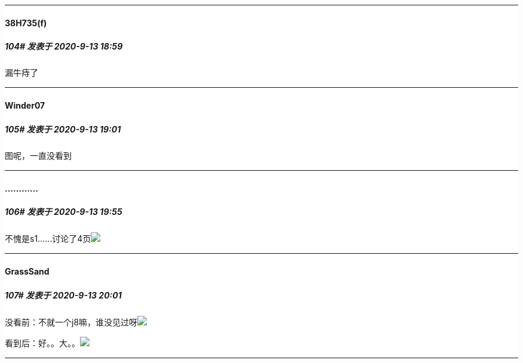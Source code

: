 
*****

####  38H735(f)  
##### 104#       发表于 2020-9-13 18:59




漏牛痔了







*****

####  Winder07  
##### 105#       发表于 2020-9-13 19:01




图呢，一直没看到







*****

####  …………  
##### 106#       发表于 2020-9-13 19:55




不愧是s1……讨论了4页<img src="https://static.saraba1st.com/image/smiley/face2017/037.png" referrerpolicy="no-referrer">







*****

####  GrassSand  
##### 107#       发表于 2020-9-13 20:01




没看前：不就一个j8嘛，谁没见过呀<img src="https://static.saraba1st.com/image/smiley/face2017/004.gif" referrerpolicy="no-referrer">

看到后：好。。大。。<img src="https://static.saraba1st.com/image/smiley/face2017/143.png" referrerpolicy="no-referrer">







*****
